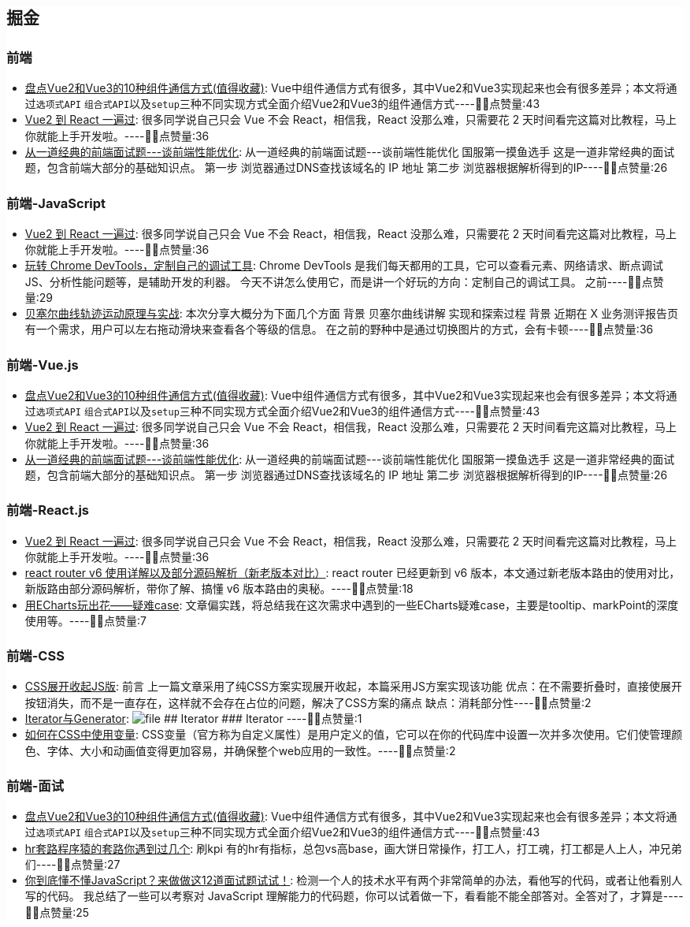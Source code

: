 ## 掘金 
### 前端 
- [盘点Vue2和Vue3的10种组件通信方式(值得收藏)](https://juejin.cn/post/7133250560441974798): Vue中组件通信方式有很多，其中Vue2和Vue3实现起来也会有很多差异；本文将通过`选项式API` `组合式API`以及`setup`三种不同实现方式全面介绍Vue2和Vue3的组件通信方式----👍🏻点赞量:43 
- [Vue2 到 React 一遍过](https://juejin.cn/post/7133506041391611912): 很多同学说自己只会 Vue 不会 React，相信我，React 没那么难，只需要花 2 天时间看完这篇对比教程，马上你就能上手开发啦。----👍🏻点赞量:36 
- [从一道经典的前端面试题---谈前端性能优化](https://juejin.cn/post/7133017152612728845): 从一道经典的前端面试题---谈前端性能优化 国服第一摸鱼选手 这是一道非常经典的面试题，包含前端大部分的基础知识点。 第一步 浏览器通过DNS查找该域名的 IP 地址 第二步 浏览器根据解析得到的IP----👍🏻点赞量:26 

### 前端-JavaScript 
- [Vue2 到 React 一遍过](https://juejin.cn/post/7133506041391611912): 很多同学说自己只会 Vue 不会 React，相信我，React 没那么难，只需要花 2 天时间看完这篇对比教程，马上你就能上手开发啦。----👍🏻点赞量:36 
- [玩转 Chrome DevTools，定制自己的调试工具](https://juejin.cn/post/7133943494023839780): Chrome DevTools 是我们每天都用的工具，它可以查看元素、网络请求、断点调试 JS、分析性能问题等，是辅助开发的利器。 今天不讲怎么使用它，而是讲一个好玩的方向：定制自己的调试工具。 之前----👍🏻点赞量:29 
- [贝塞尔曲线轨迹运动原理与实战](https://juejin.cn/post/7133216909910736926): 本次分享大概分为下面几个方面 背景 贝塞尔曲线讲解 实现和探索过程 背景 近期在 X 业务测评报告页有一个需求，用户可以左右拖动滑块来查看各个等级的信息。 在之前的野种中是通过切换图片的方式，会有卡顿----👍🏻点赞量:36 

### 前端-Vue.js 
- [盘点Vue2和Vue3的10种组件通信方式(值得收藏)](https://juejin.cn/post/7133250560441974798): Vue中组件通信方式有很多，其中Vue2和Vue3实现起来也会有很多差异；本文将通过`选项式API` `组合式API`以及`setup`三种不同实现方式全面介绍Vue2和Vue3的组件通信方式----👍🏻点赞量:43 
- [Vue2 到 React 一遍过](https://juejin.cn/post/7133506041391611912): 很多同学说自己只会 Vue 不会 React，相信我，React 没那么难，只需要花 2 天时间看完这篇对比教程，马上你就能上手开发啦。----👍🏻点赞量:36 
- [从一道经典的前端面试题---谈前端性能优化](https://juejin.cn/post/7133017152612728845): 从一道经典的前端面试题---谈前端性能优化 国服第一摸鱼选手 这是一道非常经典的面试题，包含前端大部分的基础知识点。 第一步 浏览器通过DNS查找该域名的 IP 地址 第二步 浏览器根据解析得到的IP----👍🏻点赞量:26 

### 前端-React.js 
- [Vue2 到 React 一遍过](https://juejin.cn/post/7133506041391611912): 很多同学说自己只会 Vue 不会 React，相信我，React 没那么难，只需要花 2 天时间看完这篇对比教程，马上你就能上手开发啦。----👍🏻点赞量:36 
- [react router v6 使用详解以及部分源码解析（新老版本对比）](https://juejin.cn/post/7133599300919459871): react router 已经更新到 v6 版本，本文通过新老版本路由的使用对比，新版路由部分源码解析，带你了解、搞懂 v6 版本路由的奥秘。----👍🏻点赞量:18 
- [用ECharts玩出花——疑难case](https://juejin.cn/post/7133580761537445895): 文章偏实践，将总结我在这次需求中遇到的一些ECharts疑难case，主要是tooltip、markPoint的深度使用等。----👍🏻点赞量:7 

### 前端-CSS 
- [CSS展开收起JS版](https://juejin.cn/post/7133866063778807839): 前言 上一篇文章采用了纯CSS方案实现展开收起，本篇采用JS方案实现该功能 优点：在不需要折叠时，直接使展开按钮消失，而不是一直存在，这样就不会存在占位的问题，解决了CSS方案的痛点 缺点：消耗部分性----👍🏻点赞量:2 
- [Iterator与Generator](https://juejin.cn/post/7133404022869852197): ![file](http://image.openwrite.cn/26948_79E8E517E10B40F086FA5E3FC1905682) ## Iterator ### Iterator ----👍🏻点赞量:1 
- [如何在CSS中使用变量](https://juejin.cn/post/7134159204046077959): CSS变量（官方称为自定义属性）是用户定义的值，它可以在你的代码库中设置一次并多次使用。它们使管理颜色、字体、大小和动画值变得更加容易，并确保整个web应用的一致性。----👍🏻点赞量:2 

### 前端-面试 
- [盘点Vue2和Vue3的10种组件通信方式(值得收藏)](https://juejin.cn/post/7133250560441974798): Vue中组件通信方式有很多，其中Vue2和Vue3实现起来也会有很多差异；本文将通过`选项式API` `组合式API`以及`setup`三种不同实现方式全面介绍Vue2和Vue3的组件通信方式----👍🏻点赞量:43 
- [ hr套路程序猿的套路你遇到过几个](https://juejin.cn/post/7133425713729765389): 刷kpi 有的hr有指标，总包vs高base，画大饼日常操作，打工人，打工魂，打工都是人上人，冲兄弟们----👍🏻点赞量:27 
- [你到底懂不懂JavaScript？来做做这12道面试题试试！](https://juejin.cn/post/7133397098719870990): 检测一个人的技术水平有两个非常简单的办法，看他写的代码，或者让他看别人写的代码。 我总结了一些可以考察对 JavaScript 理解能力的代码题，你可以试着做一下，看看能不能全部答对。全答对了，才算是----👍🏻点赞量:25 
